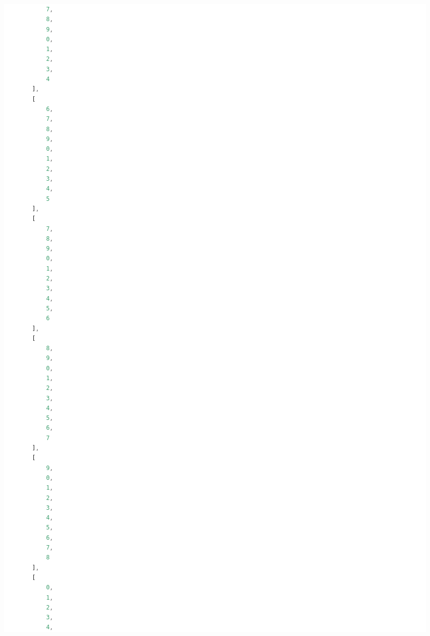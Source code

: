 ```index.d.ts
			7,
			8,
			9,
			0,
			1,
			2,
			3,
			4
		],
		[
			6,
			7,
			8,
			9,
			0,
			1,
			2,
			3,
			4,
			5
		],
		[
			7,
			8,
			9,
			0,
			1,
			2,
			3,
			4,
			5,
			6
		],
		[
			8,
			9,
			0,
			1,
			2,
			3,
			4,
			5,
			6,
			7
		],
		[
			9,
			0,
			1,
			2,
			3,
			4,
			5,
			6,
			7,
			8
		],
		[
			0,
			1,
			2,
			3,
			4,
```